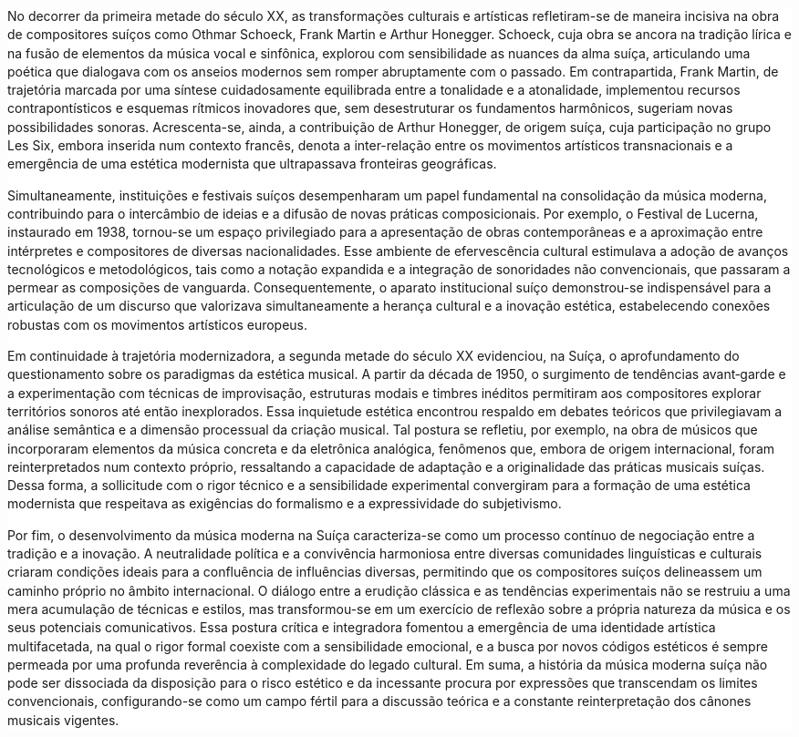 No decorrer da primeira metade do século XX, as transformações culturais e artísticas refletiram-se
de maneira incisiva na obra de compositores suíços como Othmar Schoeck, Frank Martin e Arthur
Honegger. Schoeck, cuja obra se ancora na tradição lírica e na fusão de elementos da música vocal e
sinfônica, explorou com sensibilidade as nuances da alma suíça, articulando uma poética que
dialogava com os anseios modernos sem romper abruptamente com o passado. Em contrapartida, Frank
Martin, de trajetória marcada por uma síntese cuidadosamente equilibrada entre a tonalidade e a
atonalidade, implementou recursos contrapontísticos e esquemas rítmicos inovadores que, sem
desestruturar os fundamentos harmônicos, sugeriam novas possibilidades sonoras. Acrescenta-se,
ainda, a contribuição de Arthur Honegger, de origem suíça, cuja participação no grupo Les Six,
embora inserida num contexto francês, denota a inter-relação entre os movimentos artísticos
transnacionais e a emergência de uma estética modernista que ultrapassava fronteiras geográficas.

Simultaneamente, instituições e festivais suíços desempenharam um papel fundamental na consolidação
da música moderna, contribuindo para o intercâmbio de ideias e a difusão de novas práticas
composicionais. Por exemplo, o Festival de Lucerna, instaurado em 1938, tornou-se um espaço
privilegiado para a apresentação de obras contemporâneas e a aproximação entre intérpretes e
compositores de diversas nacionalidades. Esse ambiente de efervescência cultural estimulava a adoção
de avanços tecnológicos e metodológicos, tais como a notação expandida e a integração de sonoridades
não convencionais, que passaram a permear as composições de vanguarda. Consequentemente, o aparato
institucional suíço demonstrou-se indispensável para a articulação de um discurso que valorizava
simultaneamente a herança cultural e a inovação estética, estabelecendo conexões robustas com os
movimentos artísticos europeus.

Em continuidade à trajetória modernizadora, a segunda metade do século XX evidenciou, na Suíça, o
aprofundamento do questionamento sobre os paradigmas da estética musical. A partir da década de
1950, o surgimento de tendências avant‐garde e a experimentação com técnicas de improvisação,
estruturas modais e timbres inéditos permitiram aos compositores explorar territórios sonoros até
então inexplorados. Essa inquietude estética encontrou respaldo em debates teóricos que
privilegiavam a análise semântica e a dimensão processual da criação musical. Tal postura se
refletiu, por exemplo, na obra de músicos que incorporaram elementos da música concreta e da
eletrônica analógica, fenômenos que, embora de origem internacional, foram reinterpretados num
contexto próprio, ressaltando a capacidade de adaptação e a originalidade das práticas musicais
suíças. Dessa forma, a sollicitude com o rigor técnico e a sensibilidade experimental convergiram
para a formação de uma estética modernista que respeitava as exigências do formalismo e a
expressividade do subjetivismo.

Por fim, o desenvolvimento da música moderna na Suíça caracteriza-se como um processo contínuo de
negociação entre a tradição e a inovação. A neutralidade política e a convivência harmoniosa entre
diversas comunidades linguísticas e culturais criaram condições ideais para a confluência de
influências diversas, permitindo que os compositores suíços delineassem um caminho próprio no âmbito
internacional. O diálogo entre a erudição clássica e as tendências experimentais não se restruiu a
uma mera acumulação de técnicas e estilos, mas transformou-se em um exercício de reflexão sobre a
própria natureza da música e os seus potenciais comunicativos. Essa postura crítica e integradora
fomentou a emergência de uma identidade artística multifacetada, na qual o rigor formal coexiste com
a sensibilidade emocional, e a busca por novos códigos estéticos é sempre permeada por uma profunda
reverência à complexidade do legado cultural. Em suma, a história da música moderna suíça não pode
ser dissociada da disposição para o risco estético e da incessante procura por expressões que
transcendam os limites convencionais, configurando-se como um campo fértil para a discussão teórica
e a constante reinterpretação dos cânones musicais vigentes.
